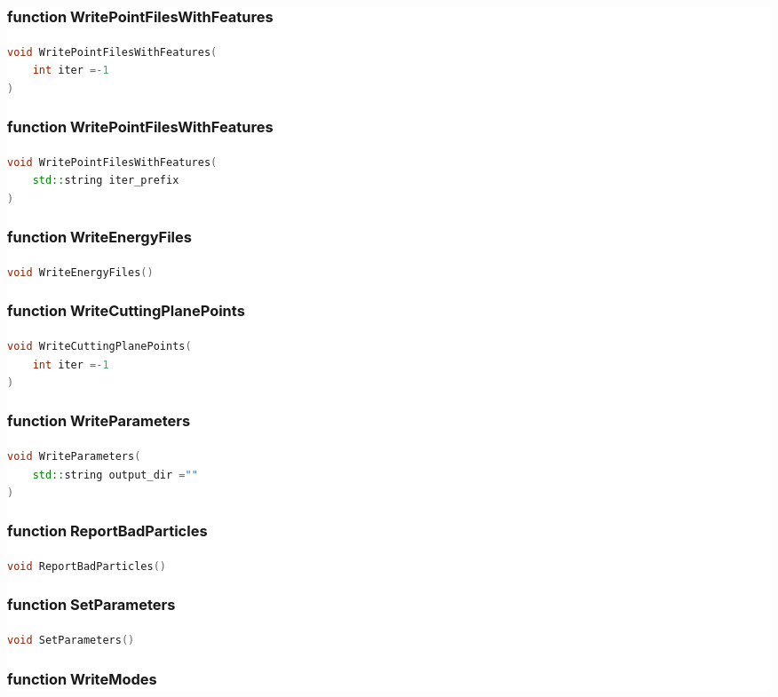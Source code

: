 
### function WritePointFilesWithFeatures

```cpp
void WritePointFilesWithFeatures(
    int iter =-1
)
```


### function WritePointFilesWithFeatures

```cpp
void WritePointFilesWithFeatures(
    std::string iter_prefix
)
```


### function WriteEnergyFiles

```cpp
void WriteEnergyFiles()
```


### function WriteCuttingPlanePoints

```cpp
void WriteCuttingPlanePoints(
    int iter =-1
)
```


### function WriteParameters

```cpp
void WriteParameters(
    std::string output_dir =""
)
```


### function ReportBadParticles

```cpp
void ReportBadParticles()
```


### function SetParameters

```cpp
void SetParameters()
```


### function WriteModes
